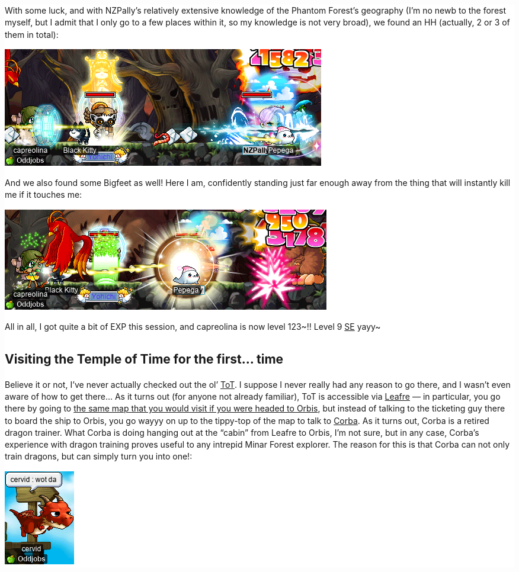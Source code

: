 With some luck, and with NZPally’s relatively extensive knowledge of the Phantom Forest’s geography (I’m no newb to the forest myself, but I admit that I only go to a few places within it, so my knowledge is not very broad), we found an HH (actually, 2 or 3 of them in total):

![capre, Yohichi, & NZPally vs. HH](capre-yohichi-and-nzpally-vs-hh.webp "capre, Yohichi, & NZPally vs. HH")

And we also found some Bigfeet as well! Here I am, confidently standing just far enough away from the thing that will instantly kill me if it touches me:

![capre, Yohichi, & NZPally vs. Bigfoot](capre-yohichi-and-nzpally-vs-bf.webp "capre, Yohichi, & NZPally vs. Bigfoot")

All in all, I got quite a bit of EXP this session, and capreolina is now level 123~!! Level 9 [SE](https://maplelegends.com/lib/skill?id=3121002) yayy~

## Visiting the Temple of Time for the first… time

Believe it or not, I’ve never actually checked out the ol’ [ToT](https://maplelegends.com/lib/map?id=270000100). I suppose I never really had any reason to go there, and I wasn’t even aware of how to get there… As it turns out (for anyone not already familiar), ToT is accessible via [Leafre](https://maplelegends.com/lib/map?id=240000000) — in particular, you go there by going to [the same map that you would visit if you were headed to Orbis](https://maplelegends.com/lib/map?id=240000110), but instead of talking to the ticketing guy there to board the ship to Orbis, you go wayyy on up to the tippy-top of the map to talk to [Corba](https://maplelegends.com/lib/npc?id=2082003). As it turns out, Corba is a retired dragon trainer. What Corba is doing hanging out at the “cabin” from Leafre to Orbis, I’m not sure, but in any case, Corba’s experience with dragon training proves useful to any intrepid Minar Forest explorer. The reason for this is that Corba can not only train dragons, but can simply turn you into one!:

![wot da](wot-da.webp "wot da")
